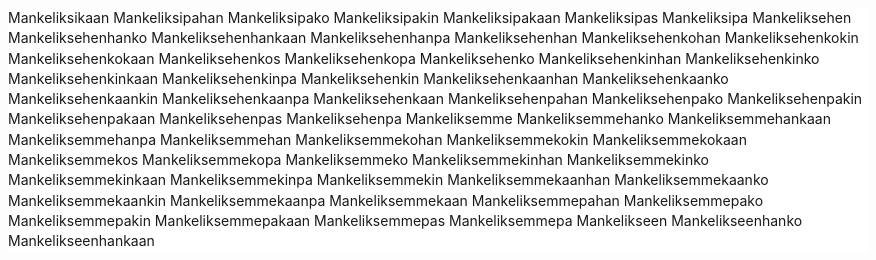 Mankeliksikaan
Mankeliksipahan
Mankeliksipako
Mankeliksipakin
Mankeliksipakaan
Mankeliksipas
Mankeliksipa
Mankeliksehen
Mankeliksehenhanko
Mankeliksehenhankaan
Mankeliksehenhanpa
Mankeliksehenhan
Mankeliksehenkohan
Mankeliksehenkokin
Mankeliksehenkokaan
Mankeliksehenkos
Mankeliksehenkopa
Mankeliksehenko
Mankeliksehenkinhan
Mankeliksehenkinko
Mankeliksehenkinkaan
Mankeliksehenkinpa
Mankeliksehenkin
Mankeliksehenkaanhan
Mankeliksehenkaanko
Mankeliksehenkaankin
Mankeliksehenkaanpa
Mankeliksehenkaan
Mankeliksehenpahan
Mankeliksehenpako
Mankeliksehenpakin
Mankeliksehenpakaan
Mankeliksehenpas
Mankeliksehenpa
Mankeliksemme
Mankeliksemmehanko
Mankeliksemmehankaan
Mankeliksemmehanpa
Mankeliksemmehan
Mankeliksemmekohan
Mankeliksemmekokin
Mankeliksemmekokaan
Mankeliksemmekos
Mankeliksemmekopa
Mankeliksemmeko
Mankeliksemmekinhan
Mankeliksemmekinko
Mankeliksemmekinkaan
Mankeliksemmekinpa
Mankeliksemmekin
Mankeliksemmekaanhan
Mankeliksemmekaanko
Mankeliksemmekaankin
Mankeliksemmekaanpa
Mankeliksemmekaan
Mankeliksemmepahan
Mankeliksemmepako
Mankeliksemmepakin
Mankeliksemmepakaan
Mankeliksemmepas
Mankeliksemmepa
Mankelikseen
Mankelikseenhanko
Mankelikseenhankaan
